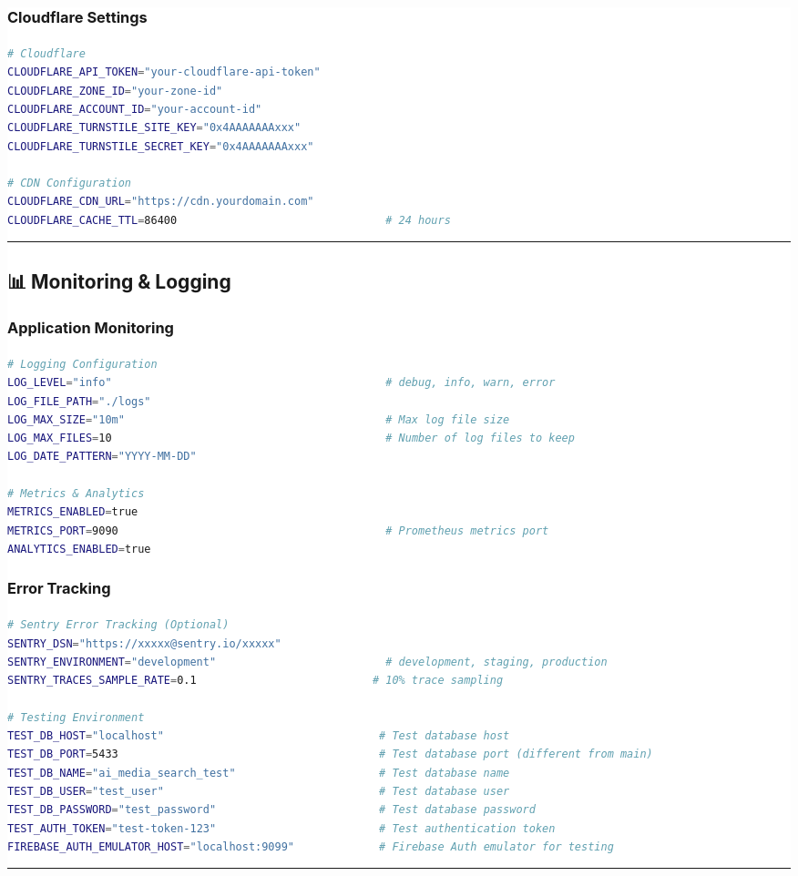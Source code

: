 ### **Cloudflare Settings**
```bash
# Cloudflare
CLOUDFLARE_API_TOKEN="your-cloudflare-api-token"
CLOUDFLARE_ZONE_ID="your-zone-id"
CLOUDFLARE_ACCOUNT_ID="your-account-id"
CLOUDFLARE_TURNSTILE_SITE_KEY="0x4AAAAAAAxxx"
CLOUDFLARE_TURNSTILE_SECRET_KEY="0x4AAAAAAAxxx"

# CDN Configuration
CLOUDFLARE_CDN_URL="https://cdn.yourdomain.com"
CLOUDFLARE_CACHE_TTL=86400                                # 24 hours
```

---

## 📊 Monitoring & Logging

### **Application Monitoring**
```bash
# Logging Configuration
LOG_LEVEL="info"                                          # debug, info, warn, error
LOG_FILE_PATH="./logs"
LOG_MAX_SIZE="10m"                                        # Max log file size
LOG_MAX_FILES=10                                          # Number of log files to keep
LOG_DATE_PATTERN="YYYY-MM-DD"

# Metrics & Analytics
METRICS_ENABLED=true
METRICS_PORT=9090                                         # Prometheus metrics port
ANALYTICS_ENABLED=true
```

### **Error Tracking**
```bash
# Sentry Error Tracking (Optional)
SENTRY_DSN="https://xxxxx@sentry.io/xxxxx"
SENTRY_ENVIRONMENT="development"                          # development, staging, production
SENTRY_TRACES_SAMPLE_RATE=0.1                           # 10% trace sampling

# Testing Environment
TEST_DB_HOST="localhost"                                 # Test database host
TEST_DB_PORT=5433                                        # Test database port (different from main)
TEST_DB_NAME="ai_media_search_test"                      # Test database name
TEST_DB_USER="test_user"                                 # Test database user
TEST_DB_PASSWORD="test_password"                         # Test database password
TEST_AUTH_TOKEN="test-token-123"                         # Test authentication token
FIREBASE_AUTH_EMULATOR_HOST="localhost:9099"             # Firebase Auth emulator for testing
```

---
